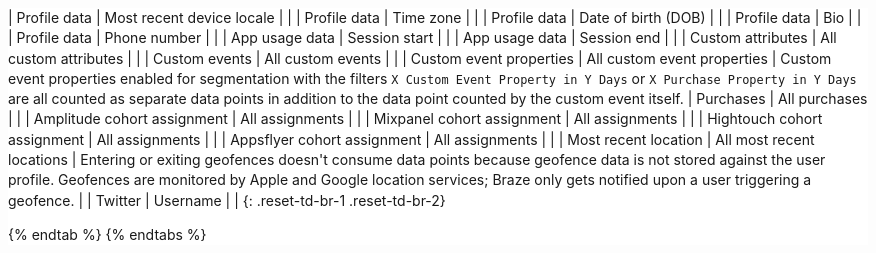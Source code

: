 | Profile data | Most recent device locale | |
| Profile data | Time zone | |
| Profile data | Date of birth (DOB) | |
| Profile data | Bio | |
| Profile data | Phone number | |
| App usage data | Session start | |
| App usage data | Session end | |
| Custom attributes | All custom attributes | |
| Custom events | All custom events | |
| Custom event properties | All custom event properties | Custom event properties enabled for segmentation with the filters `X Custom Event Property in Y Days` or `X Purchase Property in Y Days` are all counted as separate data points in addition to the data point counted by the custom event itself.
| Purchases | All purchases | |
| Amplitude cohort assignment | All assignments | |
| Mixpanel cohort assignment | All assignments | |
| Hightouch cohort assignment | All assignments | |
| Appsflyer cohort assignment | All assignments | |
| Most recent location | All most recent locations | Entering or exiting geofences doesn't consume data points because geofence data is not stored against the user profile. Geofences are monitored by Apple and Google location services; Braze only gets notified upon a user triggering a geofence. |
| Twitter | Username | |
{: .reset-td-br-1 .reset-td-br-2}

{% endtab %}
{% endtabs %}
